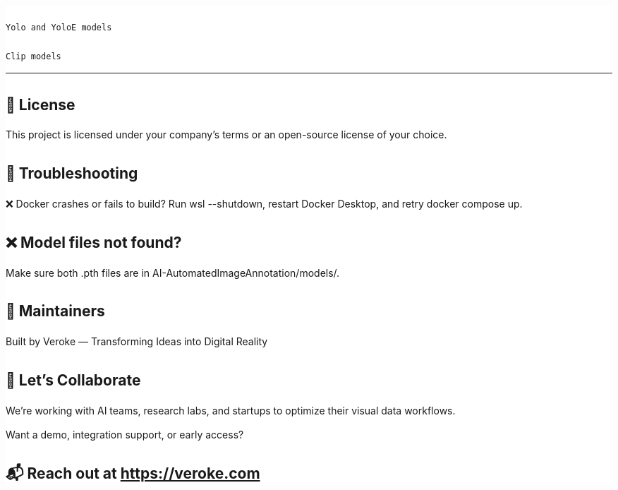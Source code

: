 ```bash

Yolo and YoloE models

Clip models
```
---
## 🔐 License
This project is licensed under your company’s terms or an open-source license of your choice.

## 🧩 Troubleshooting
❌ Docker crashes or fails to build?
Run wsl --shutdown, restart Docker Desktop, and retry docker compose up.

## ❌ Model files not found?
Make sure both .pth files are in AI-AutomatedImageAnnotation/models/.

## 👥 Maintainers
Built by Veroke — Transforming Ideas into Digital Reality

## 🤝 Let’s Collaborate
We’re working with AI teams, research labs, and startups to optimize their visual data workflows.

Want a demo, integration support, or early access?
## 📬 Reach out at https://veroke.com

